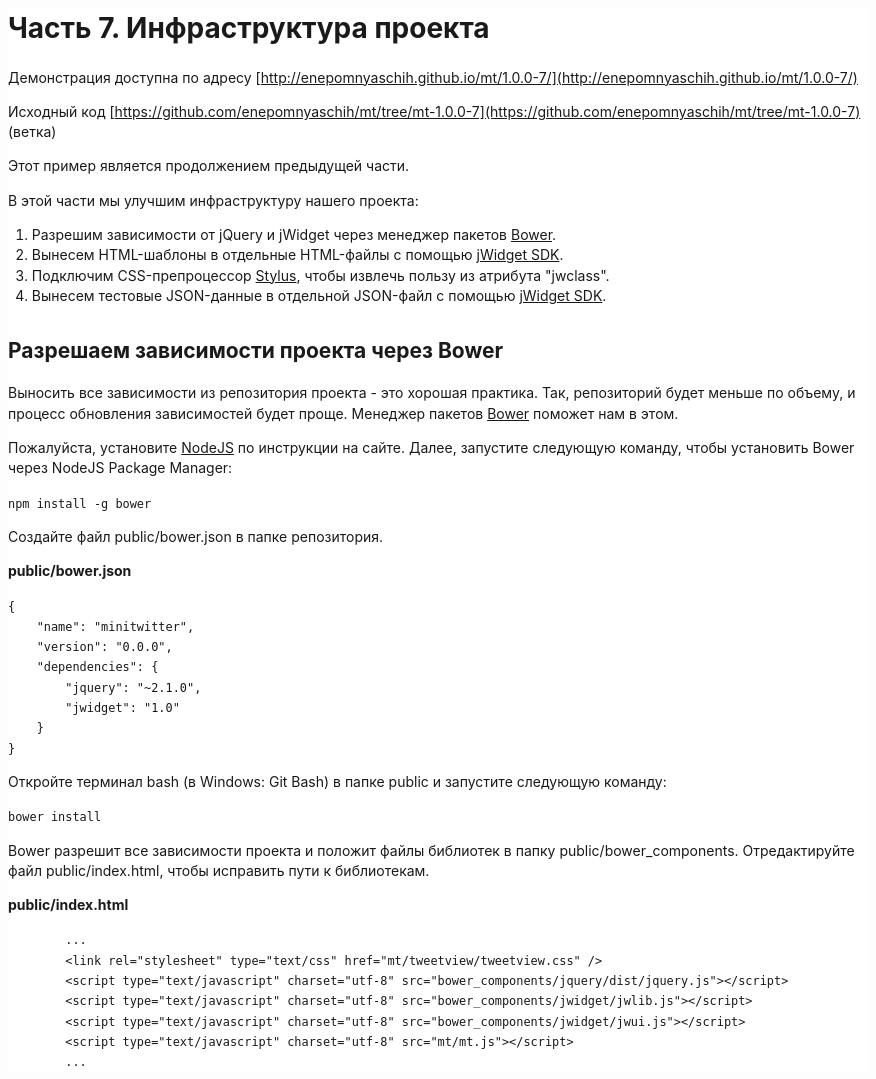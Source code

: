 ﻿# Часть 7. Инфраструктура проекта

Демонстрация доступна по адресу
[http://enepomnyaschih.github.io/mt/1.0.0-7/](http://enepomnyaschih.github.io/mt/1.0.0-7/)

Исходный код [https://github.com/enepomnyaschih/mt/tree/mt-1.0.0-7](https://github.com/enepomnyaschih/mt/tree/mt-1.0.0-7) (ветка)

Этот пример является продолжением предыдущей части.

В этой части мы улучшим инфраструктуру нашего проекта:

1. Разрешим зависимости от jQuery и jWidget через менеджер пакетов [Bower](http://bower.io/).
1. Вынесем HTML-шаблоны в отдельные HTML-файлы с помощью [jWidget SDK](https://github.com/enepomnyaschih/jwsdk/wiki/ru).
1. Подключим CSS-препроцессор [Stylus](http://learnboost.github.io/stylus/), чтобы извлечь пользу из атрибута "jwclass".
1. Вынесем тестовые JSON-данные в отдельной JSON-файл с помощью [jWidget SDK](https://github.com/enepomnyaschih/jwsdk/wiki/ru).

## Разрешаем зависимости проекта через Bower

Выносить все зависимости из репозитория проекта - это хорошая практика. Так, репозиторий будет меньше по объему,
и процесс обновления зависимостей будет проще. Менеджер пакетов [Bower](http://bower.io/) поможет нам в этом.

Пожалуйста, установите [NodeJS](http://nodejs.org/) по инструкции на сайте. Далее, запустите следующую команду,
чтобы установить Bower через NodeJS Package Manager:

    npm install -g bower

Создайте файл public/bower.json в папке репозитория.

**public/bower.json**

    {
        "name": "minitwitter",
        "version": "0.0.0",
        "dependencies": {
            "jquery": "~2.1.0",
            "jwidget": "1.0"
        }
    }

Откройте терминал bash (в Windows: Git Bash) в папке public и запустите следующую команду:

    bower install

Bower разрешит все зависимости проекта и положит файлы библиотек в папку public/bower_components. Отредактируйте
файл public/index.html, чтобы исправить пути к библиотекам.

**public/index.html**

            ...
            <link rel="stylesheet" type="text/css" href="mt/tweetview/tweetview.css" />
            <script type="text/javascript" charset="utf-8" src="bower_components/jquery/dist/jquery.js"></script>
            <script type="text/javascript" charset="utf-8" src="bower_components/jwidget/jwlib.js"></script>
            <script type="text/javascript" charset="utf-8" src="bower_components/jwidget/jwui.js"></script>
            <script type="text/javascript" charset="utf-8" src="mt/mt.js"></script>
            ...
